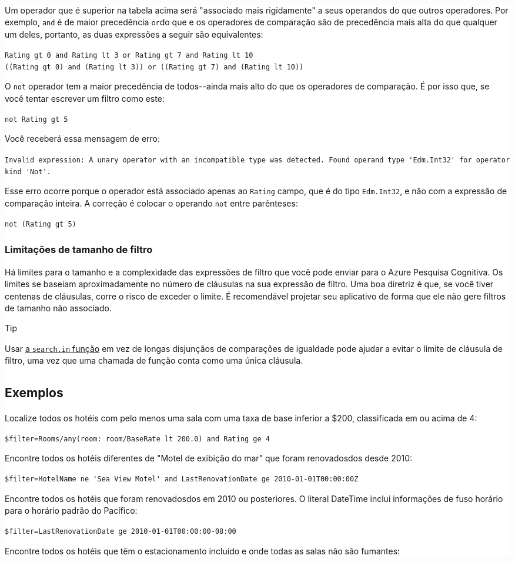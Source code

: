 Um operador que é superior na tabela acima será "associado mais rigidamente" a seus operandos do que outros operadores. Por exemplo, `and` é de maior precedência `or`do que e os operadores de comparação são de precedência mais alta do que qualquer um deles, portanto, as duas expressões a seguir são equivalentes:

    Rating gt 0 and Rating lt 3 or Rating gt 7 and Rating lt 10
    ((Rating gt 0) and (Rating lt 3)) or ((Rating gt 7) and (Rating lt 10))

O `not` operador tem a maior precedência de todos--ainda mais alto do que os operadores de comparação. É por isso que, se você tentar escrever um filtro como este:

    not Rating gt 5

Você receberá essa mensagem de erro:

    Invalid expression: A unary operator with an incompatible type was detected. Found operand type 'Edm.Int32' for operator kind 'Not'.

Esse erro ocorre porque o operador está associado apenas ao `Rating` campo, que é do tipo `Edm.Int32`, e não com a expressão de comparação inteira. A correção é colocar o operando `not` entre parênteses:

    not (Rating gt 5)

<a name="bkmk_limits"></a>

### <a name="filter-size-limitations"></a>Limitações de tamanho de filtro

Há limites para o tamanho e a complexidade das expressões de filtro que você pode enviar para o Azure Pesquisa Cognitiva. Os limites se baseiam aproximadamente no número de cláusulas na sua expressão de filtro. Uma boa diretriz é que, se você tiver centenas de cláusulas, corre o risco de exceder o limite. É recomendável projetar seu aplicativo de forma que ele não gere filtros de tamanho não associado.

> [!TIP]
> Usar [a `search.in` função](search-query-odata-search-in-function.md) em vez de longas disjunçãos de comparações de igualdade pode ajudar a evitar o limite de cláusula de filtro, uma vez que uma chamada de função conta como uma única cláusula.

## <a name="examples"></a>Exemplos

Localize todos os hotéis com pelo menos uma sala com uma taxa de base inferior a $200, classificada em ou acima de 4:

    $filter=Rooms/any(room: room/BaseRate lt 200.0) and Rating ge 4

Encontre todos os hotéis diferentes de "Motel de exibição do mar" que foram renovadosdos desde 2010:

    $filter=HotelName ne 'Sea View Motel' and LastRenovationDate ge 2010-01-01T00:00:00Z

Encontre todos os hotéis que foram renovadosdos em 2010 ou posteriores. O literal DateTime inclui informações de fuso horário para o horário padrão do Pacífico:  

    $filter=LastRenovationDate ge 2010-01-01T00:00:00-08:00

Encontre todos os hotéis que têm o estacionamento incluído e onde todas as salas não são fumantes:

